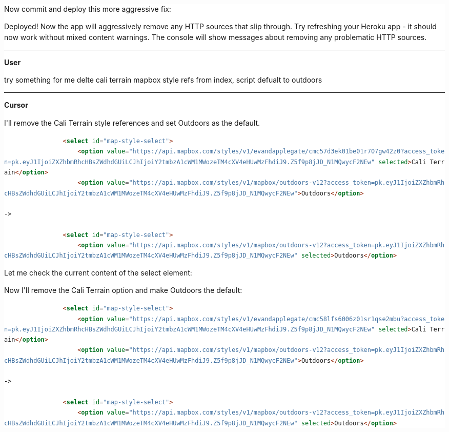 Now commit and deploy this more aggressive fix:

Deployed! Now the app will aggressively remove any HTTP sources that slip through. Try refreshing your Heroku app - it should now work without mixed content warnings. The console will show messages about removing any problematic HTTP sources.

---

**User**

try something for me
delte cali terrain mapbox style refs from index, script
defualt to outdoors

---

**Cursor**

I'll remove the Cali Terrain style references and set Outdoors as the default.

```html
                <select id="map-style-select">
                    <option value="https://api.mapbox.com/styles/v1/evandapplegate/cmc57d3ek01be01r707gw42z0?access_token=pk.eyJ1IjoiZXZhbmRhcHBsZWdhdGUiLCJhIjoiY2tmbzA1cWM1MWozeTM4cXV4eHUwMzFhdiJ9.Z5f9p8jJD_N1MQwycF2NEw" selected>Cali Terrain</option>
                    <option value="https://api.mapbox.com/styles/v1/mapbox/outdoors-v12?access_token=pk.eyJ1IjoiZXZhbmRhcHBsZWdhdGUiLCJhIjoiY2tmbzA1cWM1MWozeTM4cXV4eHUwMzFhdiJ9.Z5f9p8jJD_N1MQwycF2NEw">Outdoors</option>

->

                <select id="map-style-select">
                    <option value="https://api.mapbox.com/styles/v1/mapbox/outdoors-v12?access_token=pk.eyJ1IjoiZXZhbmRhcHBsZWdhdGUiLCJhIjoiY2tmbzA1cWM1MWozeTM4cXV4eHUwMzFhdiJ9.Z5f9p8jJD_N1MQwycF2NEw" selected>Outdoors</option>
```

Let me check the current content of the select element:

Now I'll remove the Cali Terrain option and make Outdoors the default:

```html
                <select id="map-style-select">
                    <option value="https://api.mapbox.com/styles/v1/evandapplegate/cmc58lfs6006z01sr1qse2mbu?access_token=pk.eyJ1IjoiZXZhbmRhcHBsZWdhdGUiLCJhIjoiY2tmbzA1cWM1MWozeTM4cXV4eHUwMzFhdiJ9.Z5f9p8jJD_N1MQwycF2NEw" selected>Cali Terrain</option>
                    <option value="https://api.mapbox.com/styles/v1/mapbox/outdoors-v12?access_token=pk.eyJ1IjoiZXZhbmRhcHBsZWdhdGUiLCJhIjoiY2tmbzA1cWM1MWozeTM4cXV4eHUwMzFhdiJ9.Z5f9p8jJD_N1MQwycF2NEw">Outdoors</option>

->

                <select id="map-style-select">
                    <option value="https://api.mapbox.com/styles/v1/mapbox/outdoors-v12?access_token=pk.eyJ1IjoiZXZhbmRhcHBsZWdhdGUiLCJhIjoiY2tmbzA1cWM1MWozeTM4cXV4eHUwMzFhdiJ9.Z5f9p8jJD_N1MQwycF2NEw" selected>Outdoors</option>
```
